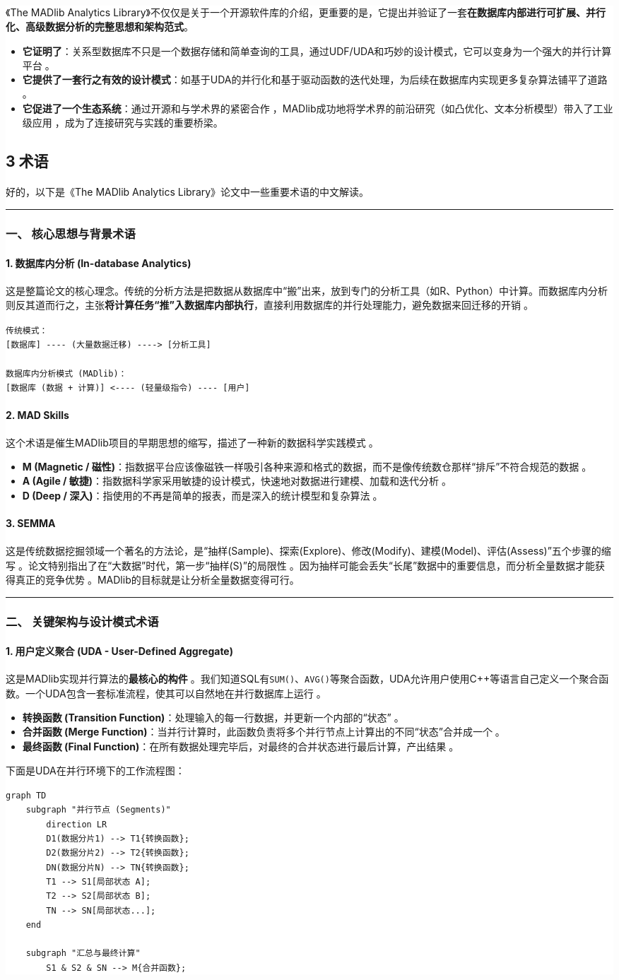 《The MADlib Analytics Library》不仅仅是关于一个开源软件库的介绍，更重要的是，它提出并验证了一套**在数据库内部进行可扩展、并行化、高级数据分析的完整思想和架构范式**。

  * **它证明了**：关系型数据库不只是一个数据存储和简单查询的工具，通过UDF/UDA和巧妙的设计模式，它可以变身为一个强大的并行计算平台 。
  * **它提供了一套行之有效的设计模式**：如基于UDA的并行化和基于驱动函数的迭代处理，为后续在数据库内实现更多复杂算法铺平了道路 。
  * **它促进了一个生态系统**：通过开源和与学术界的紧密合作 ，MADlib成功地将学术界的前沿研究（如凸优化、文本分析模型）带入了工业级应用 ，成为了连接研究与实践的重要桥梁。
  
## 3 术语 
  
好的，以下是《The MADlib Analytics Library》论文中一些重要术语的中文解读。

-----

### 一、 核心思想与背景术语

#### 1\. 数据库内分析 (In-database Analytics)

这是整篇论文的核心理念。传统的分析方法是把数据从数据库中“搬”出来，放到专门的分析工具（如R、Python）中计算。而数据库内分析则反其道而行之，主张**将计算任务“推”入数据库内部执行**，直接利用数据库的并行处理能力，避免数据来回迁移的开销 。

```text
传统模式：
[数据库] ---- (大量数据迁移) ----> [分析工具]

数据库内分析模式 (MADlib)：
[数据库 (数据 + 计算)] <---- (轻量级指令) ---- [用户]
```

#### 2\. MAD Skills

这个术语是催生MADlib项目的早期思想的缩写，描述了一种新的数据科学实践模式 。

  * **M (Magnetic / 磁性)**：指数据平台应该像磁铁一样吸引各种来源和格式的数据，而不是像传统数仓那样“排斥”不符合规范的数据 。
  * **A (Agile / 敏捷)**：指数据科学家采用敏捷的设计模式，快速地对数据进行建模、加载和迭代分析 。
  * **D (Deep / 深入)**：指使用的不再是简单的报表，而是深入的统计模型和复杂算法 。

#### 3\. SEMMA

这是传统数据挖掘领域一个著名的方法论，是“抽样(Sample)、探索(Explore)、修改(Modify)、建模(Model)、评估(Assess)”五个步骤的缩写 。论文特别指出了在“大数据”时代，第一步“抽样(S)”的局限性 。因为抽样可能会丢失“长尾”数据中的重要信息，而分析全量数据才能获得真正的竞争优势 。MADlib的目标就是让分析全量数据变得可行。

-----

### 二、 关键架构与设计模式术语

#### 1\. 用户定义聚合 (UDA - User-Defined Aggregate)

这是MADlib实现并行算法的**最核心的构件** 。我们知道SQL有`SUM()`、`AVG()`等聚合函数，UDA允许用户使用C++等语言自己定义一个聚合函数。一个UDA包含一套标准流程，使其可以自然地在并行数据库上运行 。

  * **转换函数 (Transition Function)**：处理输入的每一行数据，并更新一个内部的“状态” 。
  * **合并函数 (Merge Function)**：当并行计算时，此函数负责将多个并行节点上计算出的不同“状态”合并成一个 。
  * **最终函数 (Final Function)**：在所有数据处理完毕后，对最终的合并状态进行最后计算，产出结果 。

下面是UDA在并行环境下的工作流程图：

```mermaid
graph TD
    subgraph "并行节点 (Segments)"
        direction LR
        D1(数据分片1) --> T1{转换函数};
        D2(数据分片2) --> T2{转换函数};
        DN(数据分片N) --> TN{转换函数};
        T1 --> S1[局部状态 A];
        T2 --> S2[局部状态 B];
        TN --> SN[局部状态...];
    end

    subgraph "汇总与最终计算"
        S1 & S2 & SN --> M{合并函数};
```